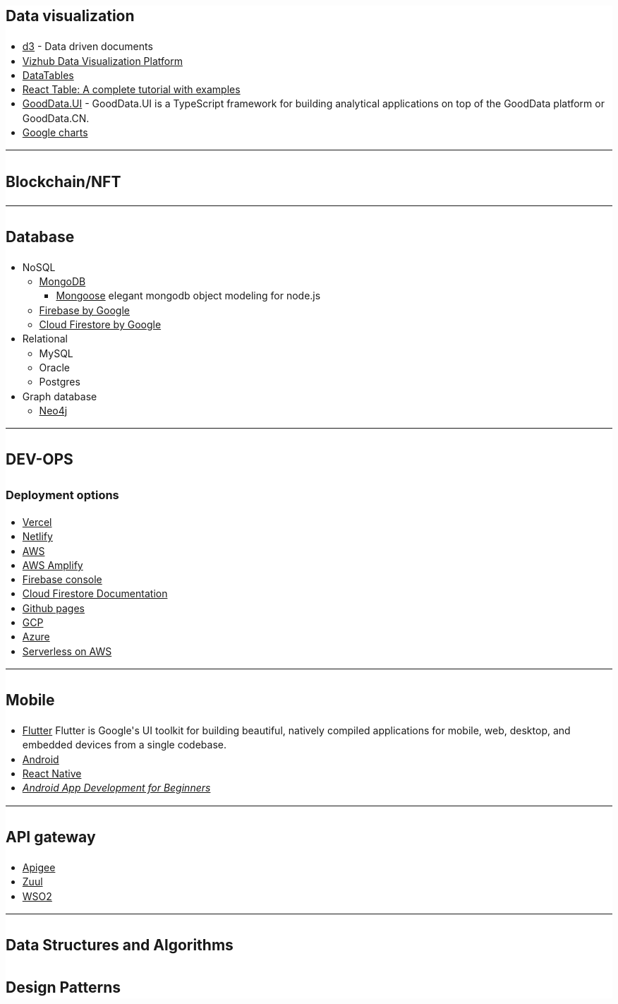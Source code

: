## Data visualization
- [d3](https://d3js.org) - Data driven documents
- [Vizhub Data Visualization Platform](https://vizhub.com)
- [DataTables](https://datatables.net/)
- [React Table: A complete tutorial with examples](https://blog.logrocket.com/complete-guide-building-smart-data-table-react/)
- [GoodData.UI](https://sdk.gooddata.com/gooddata-ui/docs/why_gdui.html) - GoodData.UI is a TypeScript framework for building analytical applications on top of the GoodData platform or GoodData.CN.
- [Google charts](https://developers.google.com/chart/glossary)
--------------------------------------------------------------------------------
## Blockchain/NFT
--------------------------------------------------------------------------------
## Database
- NoSQL
  - [MongoDB](https://www.mongodb.com/)
    - [Mongoose](https://mongoosejs.com/) elegant mongodb object modeling for node.js
  - [Firebase by Google](https://firebase.google.com/)
  - [Cloud Firestore by Google](https://firebase.google.com/docs/firestore)
- Relational
  - MySQL
  - Oracle
  - Postgres
- Graph database
  - [Neo4j](https://neo4j.brand.live/c/2021nodes-homepage)
--------------------------------------------------------------------------------
## DEV-OPS
### Deployment options
+ [Vercel](https://vercel.com/)
+ [Netlify](https://www.netlify.com/)
+ [AWS](https://aws.amazon.com/)
+ [AWS Amplify](https://aws.amazon.com/amplify/)
+ [Firebase console](https://console.firebase.google.com/)
+ [Cloud Firestore Documentation](https://firebase.google.com/docs/firestore)
+ [Github pages](https://pages.github.com/)
+ [GCP]()
+ [Azure]()
+ [Serverless on AWS](https://aws.amazon.com/serverless/)
--------------------------------------------------------------------------------
## Mobile
+ [Flutter](https://flutter.dev/) Flutter is Google's UI toolkit for building beautiful, natively compiled applications for mobile, web, desktop, and embedded devices from a single codebase.
+ [Android](https://developer.android.com/docs)
+ [React Native](https://reactnative.dev/)
+ [_Android App Development for Beginners_](https://www.freecodecamp.org/news/android-app-development-for-beginners/)
--------------------------------------------------------------------------------
## API gateway
+ [Apigee](https://docs.apigee.com/)
+ [Zuul](https://github.com/Netflix/zuul)
+ [WSO2](https://wso2.com/api-manager/)
--------------------------------------------------------------------------------
## Data Structures and Algorithms
## Design Patterns